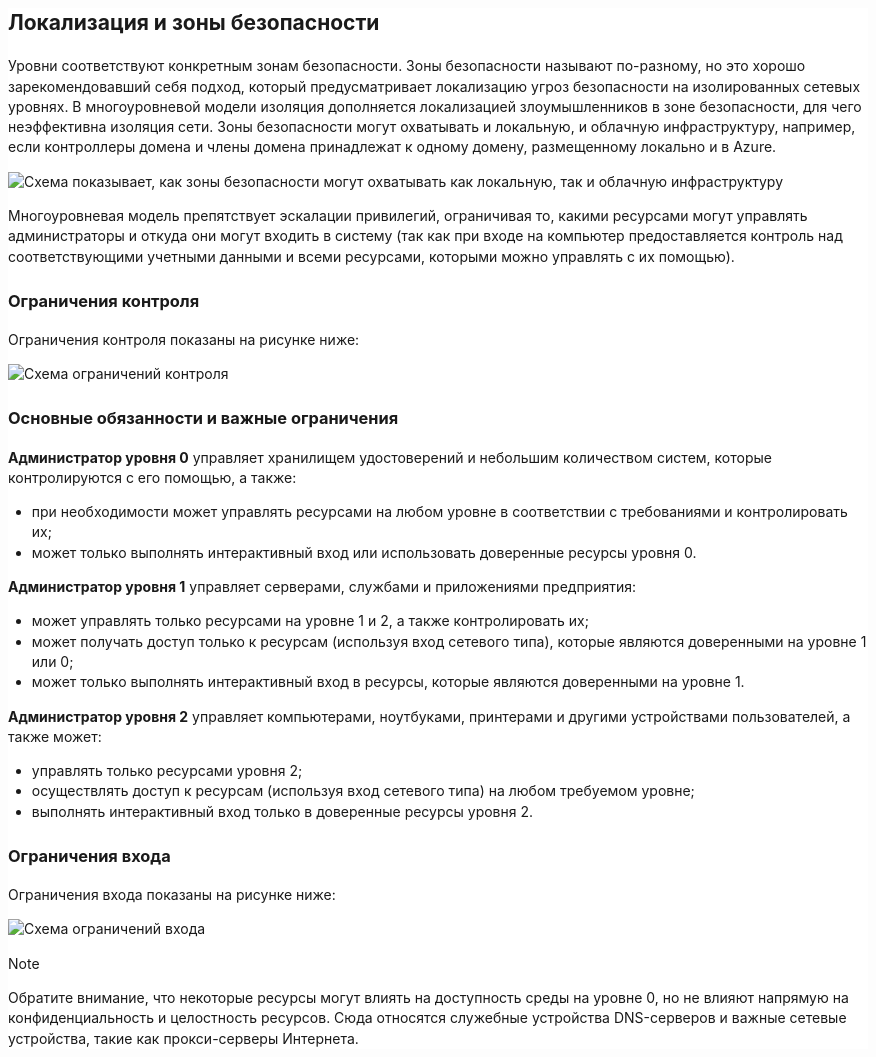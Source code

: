 ## <a name="containment-and-security-zones"></a>Локализация и зоны безопасности

Уровни соответствуют конкретным зонам безопасности. Зоны безопасности называют по-разному, но это хорошо зарекомендовавший себя подход, который предусматривает локализацию угроз безопасности на изолированных сетевых уровнях. В многоуровневой модели изоляция дополняется локализацией злоумышленников в зоне безопасности, для чего неэффективна изоляция сети. Зоны безопасности могут охватывать и локальную, и облачную инфраструктуру, например, если контроллеры домена и члены домена принадлежат к одному домену, размещенному локально и в Azure.

![Схема показывает, как зоны безопасности могут охватывать как локальную, так и облачную инфраструктуру](../media/securing-privileged-access-reference-material/PAW_RM_Fig2.JPG)

Многоуровневая модель препятствует эскалации привилегий, ограничивая то, какими ресурсами могут управлять администраторы и откуда они могут входить в систему (так как при входе на компьютер предоставляется контроль над соответствующими учетными данными и всеми ресурсами, которыми можно управлять с их помощью).

### <a name="control-restrictions"></a>Ограничения контроля

Ограничения контроля показаны на рисунке ниже:

![Схема ограничений контроля](../media/securing-privileged-access-reference-material/PAW_RM_Fig3.JPG)

### <a name="primary-responsibilities-and-critical-restrictions"></a>Основные обязанности и важные ограничения

**Администратор уровня 0** управляет хранилищем удостоверений и небольшим количеством систем, которые контролируются с его помощью, а также:

- при необходимости может управлять ресурсами на любом уровне в соответствии с требованиями и контролировать их;
- может только выполнять интерактивный вход или использовать доверенные ресурсы уровня 0.

**Администратор уровня 1** управляет серверами, службами и приложениями предприятия:

- может управлять только ресурсами на уровне 1 и 2, а также контролировать их;
- может получать доступ только к ресурсам (используя вход сетевого типа), которые являются доверенными на уровне 1 или 0;
- может только выполнять интерактивный вход в ресурсы, которые являются доверенными на уровне 1.

**Администратор уровня 2** управляет компьютерами, ноутбуками, принтерами и другими устройствами пользователей, а также может:

- управлять только ресурсами уровня 2;
- осуществлять доступ к ресурсам (используя вход сетевого типа) на любом требуемом уровне;
- выполнять интерактивный вход только в доверенные ресурсы уровня 2.

### <a name="logon-restrictions"></a>Ограничения входа

Ограничения входа показаны на рисунке ниже:

![Схема ограничений входа](../media/securing-privileged-access-reference-material/PAW_RM_Fig4.JPG)

> [!NOTE]
> Обратите внимание, что некоторые ресурсы могут влиять на доступность среды на уровне 0, но не влияют напрямую на конфиденциальность и целостность ресурсов. Сюда относятся служебные устройства DNS-серверов и важные сетевые устройства, такие как прокси-серверы Интернета.
